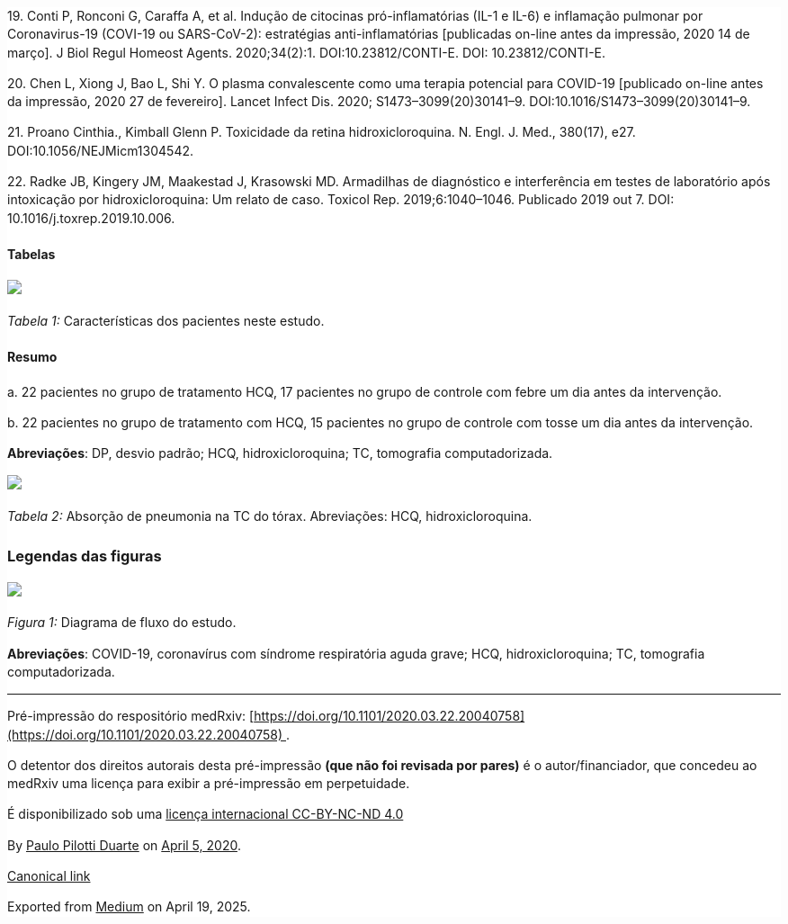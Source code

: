 19\. Conti P, Ronconi G, Caraffa A, et al. Indução de citocinas pró-inflamatórias (IL-1 e IL-6) e inflamação pulmonar por Coronavirus-19 (COVI-19 ou SARS-CoV-2): estratégias anti-inflamatórias \[publicadas on-line antes da impressão, 2020 14 de março\]. J Biol Regul Homeost Agents. 2020;34(2):1. DOI:10.23812/CONTI-E. DOI: 10.23812/CONTI-E.

20\. Chen L, Xiong J, Bao L, Shi Y. O plasma convalescente como uma terapia potencial para COVID-19 \[publicado on-line antes da impressão, 2020 27 de fevereiro\]. Lancet Infect Dis. 2020; S1473–3099(20)30141–9. DOI:10.1016/S1473–3099(20)30141–9.

21\. Proano Cinthia., Kimball Glenn P. Toxicidade da retina hidroxicloroquina. N. Engl. J. Med., 380(17), e27. DOI:10.1056/NEJMicm1304542.

22\. Radke JB, Kingery JM, Maakestad J, Krasowski MD. Armadilhas de diagnóstico e interferência em testes de laboratório após intoxicação por hidroxicloroquina: Um relato de caso. Toxicol Rep. 2019;6:1040–1046. Publicado 2019 out 7. DOI: 10.1016/j.toxrep.2019.10.006.

#### Tabelas

![](https://cdn-images-1.medium.com/max/800/1*tgBQr8pQATGoC2nd2X_Nvw.png)

_Tabela 1:_ Características dos pacientes neste estudo.

#### **Resumo**

a. 22 pacientes no grupo de tratamento HCQ, 17 pacientes no grupo de controle com febre um dia antes da intervenção.

b. 22 pacientes no grupo de tratamento com HCQ, 15 pacientes no grupo de controle com tosse um dia antes da intervenção.

**Abreviações**: DP, desvio padrão; HCQ, hidroxicloroquina; TC, tomografia computadorizada.

![](https://cdn-images-1.medium.com/max/800/1*cQ_tTAy5qkFVawxD_T_w1g.png)

_Tabela 2:_ Absorção de pneumonia na TC do tórax. Abreviações: HCQ, hidroxicloroquina.

### Legendas das figuras

![](https://cdn-images-1.medium.com/max/800/1*FUb_nH7xmQhWSejejN2M1w.png)

_Figura 1:_ Diagrama de fluxo do estudo.

**Abreviações**: COVID-19, coronavírus com síndrome respiratória aguda grave; HCQ, hidroxicloroquina; TC, tomografia computadorizada.

* * *

Pré-impressão do respositório medRxiv: [https://doi.org/10.1101/2020.03.22.20040758](https://doi.org/10.1101/2020.03.22.20040758) .

O detentor dos direitos autorais desta pré-impressão **(que não foi revisada por pares)** é o autor/financiador, que concedeu ao medRxiv uma licença para exibir a pré-impressão em perpetuidade.

É disponibilizado sob uma [licença internacional CC-BY-NC-ND 4.0](http://creativecommons.org/licenses/by-nc-nd/4.0/)

By [Paulo Pilotti Duarte](https://medium.com/@paulopilotti) on [April 5, 2020](https://medium.com/p/2bad7fce42c0).

[Canonical link](https://medium.com/@paulopilotti/a-efic%C3%A1cia-da-hidroxicloroquina-em-pacientes-com-covid-19-resultados-de-um-ensaio-cl%C3%ADnico-2bad7fce42c0)

Exported from [Medium](https://medium.com) on April 19, 2025.